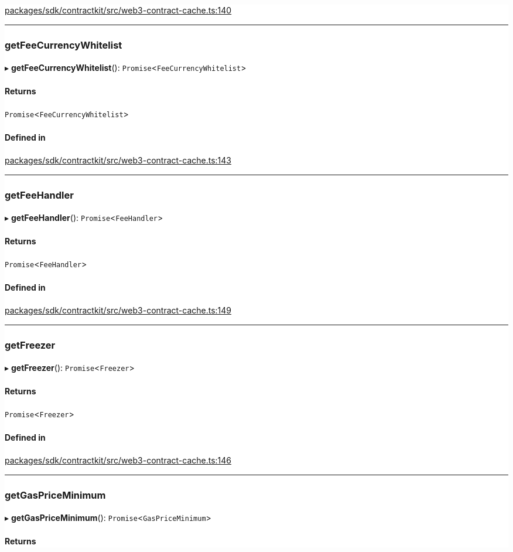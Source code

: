 [packages/sdk/contractkit/src/web3-contract-cache.ts:140](https://github.com/celo-org/developer-tooling/blob/master/packages/sdk/contractkit/src/web3-contract-cache.ts#L140)

___

### getFeeCurrencyWhitelist

▸ **getFeeCurrencyWhitelist**(): `Promise`\<`FeeCurrencyWhitelist`\>

#### Returns

`Promise`\<`FeeCurrencyWhitelist`\>

#### Defined in

[packages/sdk/contractkit/src/web3-contract-cache.ts:143](https://github.com/celo-org/developer-tooling/blob/master/packages/sdk/contractkit/src/web3-contract-cache.ts#L143)

___

### getFeeHandler

▸ **getFeeHandler**(): `Promise`\<`FeeHandler`\>

#### Returns

`Promise`\<`FeeHandler`\>

#### Defined in

[packages/sdk/contractkit/src/web3-contract-cache.ts:149](https://github.com/celo-org/developer-tooling/blob/master/packages/sdk/contractkit/src/web3-contract-cache.ts#L149)

___

### getFreezer

▸ **getFreezer**(): `Promise`\<`Freezer`\>

#### Returns

`Promise`\<`Freezer`\>

#### Defined in

[packages/sdk/contractkit/src/web3-contract-cache.ts:146](https://github.com/celo-org/developer-tooling/blob/master/packages/sdk/contractkit/src/web3-contract-cache.ts#L146)

___

### getGasPriceMinimum

▸ **getGasPriceMinimum**(): `Promise`\<`GasPriceMinimum`\>

#### Returns
